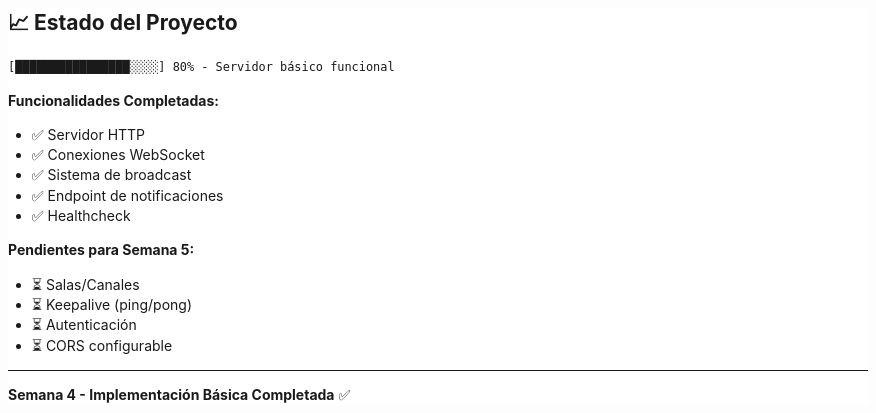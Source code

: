 
## 📈 Estado del Proyecto

```
[████████████████░░░░] 80% - Servidor básico funcional
```

**Funcionalidades Completadas:**

- ✅ Servidor HTTP
- ✅ Conexiones WebSocket
- ✅ Sistema de broadcast
- ✅ Endpoint de notificaciones
- ✅ Healthcheck

**Pendientes para Semana 5:**

- ⏳ Salas/Canales
- ⏳ Keepalive (ping/pong)
- ⏳ Autenticación
- ⏳ CORS configurable

---

**Semana 4 - Implementación Básica Completada** ✅
